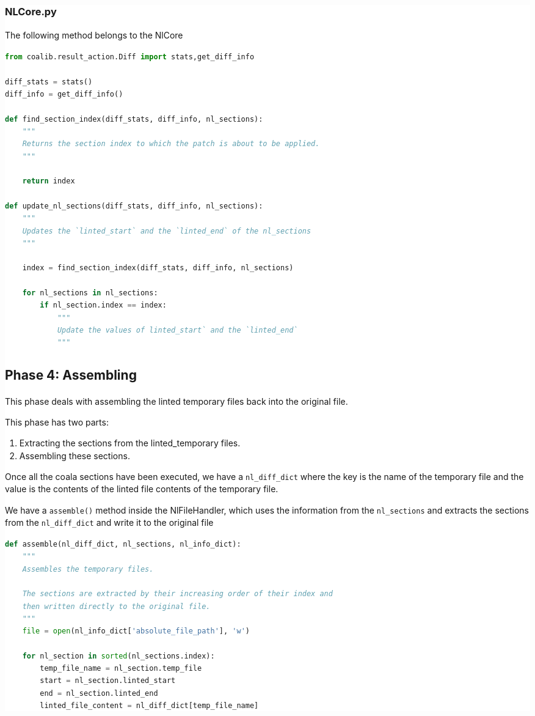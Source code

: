 ### NLCore.py

The following method belongs to the NlCore

```python
from coalib.result_action.Diff import stats,get_diff_info

diff_stats = stats()
diff_info = get_diff_info()

def find_section_index(diff_stats, diff_info, nl_sections):
	"""
	Returns the section index to which the patch is about to be applied.
	"""

	return index

def update_nl_sections(diff_stats, diff_info, nl_sections):
	"""
	Updates the `linted_start` and the `linted_end` of the nl_sections 
	"""

	index = find_section_index(diff_stats, diff_info, nl_sections)

	for nl_sections in nl_sections:
		if nl_section.index == index:
			"""
			Update the values of linted_start` and the `linted_end`
			"""

```

## Phase 4: Assembling

This phase deals with assembling the linted temporary files back into the 
original file.

This phase has two parts:

1. Extracting the sections from the linted_temporary files.
2. Assembling these sections.

Once all the coala sections have been executed, we have a `nl_diff_dict` where
the key is the name of the temporary file and the value is the contents of the
linted file contents of the temporary file.

We have a `assemble()` method inside the NlFileHandler, which uses
the information from the `nl_sections` and extracts the sections from the
`nl_diff_dict` and write it to the original file

```python
def assemble(nl_diff_dict, nl_sections, nl_info_dict):
	"""
	Assembles the temporary files. 

	The sections are extracted by their increasing order of their index and 
	then written directly to the original file.
	"""
    file = open(nl_info_dict['absolute_file_path'], 'w')

	for nl_section in sorted(nl_sections.index):
		temp_file_name = nl_section.temp_file
		start = nl_section.linted_start
		end = nl_section.linted_end
		linted_file_content = nl_diff_dict[temp_file_name]

```